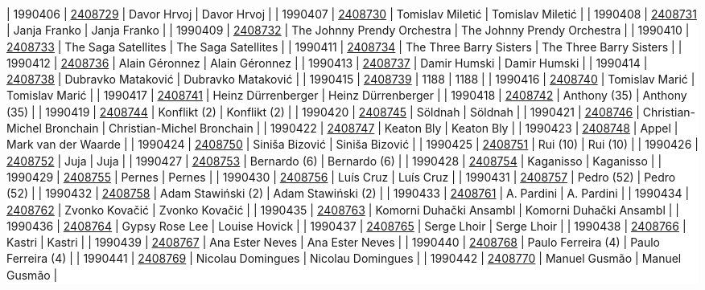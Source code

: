 | 1990406 | [2408729](https://www.discogs.com/artist/2408729) | Davor Hrvoj | Davor Hrvoj |
| 1990407 | [2408730](https://www.discogs.com/artist/2408730) | Tomislav Miletić | Tomislav Miletić |
| 1990408 | [2408731](https://www.discogs.com/artist/2408731) | Janja Franko | Janja Franko |
| 1990409 | [2408732](https://www.discogs.com/artist/2408732) | The Johnny Prendy Orchestra | The Johnny Prendy Orchestra |
| 1990410 | [2408733](https://www.discogs.com/artist/2408733) | The Saga Satellites | The Saga Satellites |
| 1990411 | [2408734](https://www.discogs.com/artist/2408734) | The Three Barry Sisters | The Three Barry Sisters |
| 1990412 | [2408736](https://www.discogs.com/artist/2408736) | Alain Géronnez | Alain Géronnez |
| 1990413 | [2408737](https://www.discogs.com/artist/2408737) | Damir Humski | Damir Humski |
| 1990414 | [2408738](https://www.discogs.com/artist/2408738) | Dubravko Mataković | Dubravko Mataković |
| 1990415 | [2408739](https://www.discogs.com/artist/2408739) | 1188 | 1188 |
| 1990416 | [2408740](https://www.discogs.com/artist/2408740) | Tomislav Marić | Tomislav Marić |
| 1990417 | [2408741](https://www.discogs.com/artist/2408741) | Heinz Dürrenberger | Heinz Dürrenberger |
| 1990418 | [2408742](https://www.discogs.com/artist/2408742) | Anthony (35) | Anthony (35) |
| 1990419 | [2408744](https://www.discogs.com/artist/2408744) | Konflikt (2) | Konflikt (2) |
| 1990420 | [2408745](https://www.discogs.com/artist/2408745) | Söldnah | Söldnah |
| 1990421 | [2408746](https://www.discogs.com/artist/2408746) | Christian-Michel Bronchain | Christian-Michel Bronchain |
| 1990422 | [2408747](https://www.discogs.com/artist/2408747) | Keaton Bly | Keaton Bly |
| 1990423 | [2408748](https://www.discogs.com/artist/2408748) | Appel | Mark van der Waarde |
| 1990424 | [2408750](https://www.discogs.com/artist/2408750) | Siniša Bizović | Siniša Bizović |
| 1990425 | [2408751](https://www.discogs.com/artist/2408751) | Rui (10) | Rui (10) |
| 1990426 | [2408752](https://www.discogs.com/artist/2408752) | Juja | Juja |
| 1990427 | [2408753](https://www.discogs.com/artist/2408753) | Bernardo (6) | Bernardo (6) |
| 1990428 | [2408754](https://www.discogs.com/artist/2408754) | Kaganisso | Kaganisso |
| 1990429 | [2408755](https://www.discogs.com/artist/2408755) | Pernes | Pernes |
| 1990430 | [2408756](https://www.discogs.com/artist/2408756) | Luís Cruz | Luís Cruz |
| 1990431 | [2408757](https://www.discogs.com/artist/2408757) | Pedro (52) | Pedro (52) |
| 1990432 | [2408758](https://www.discogs.com/artist/2408758) | Adam Stawiński (2) | Adam Stawiński (2) |
| 1990433 | [2408761](https://www.discogs.com/artist/2408761) | A. Pardini | A. Pardini |
| 1990434 | [2408762](https://www.discogs.com/artist/2408762) | Zvonko Kovačić | Zvonko Kovačić |
| 1990435 | [2408763](https://www.discogs.com/artist/2408763) | Komorni Duhački Ansambl | Komorni Duhački Ansambl |
| 1990436 | [2408764](https://www.discogs.com/artist/2408764) | Gypsy Rose Lee | Louise Hovick |
| 1990437 | [2408765](https://www.discogs.com/artist/2408765) | Serge Lhoir | Serge Lhoir |
| 1990438 | [2408766](https://www.discogs.com/artist/2408766) | Kastri | Kastri |
| 1990439 | [2408767](https://www.discogs.com/artist/2408767) | Ana Ester Neves | Ana Ester Neves |
| 1990440 | [2408768](https://www.discogs.com/artist/2408768) | Paulo Ferreira (4) | Paulo Ferreira (4) |
| 1990441 | [2408769](https://www.discogs.com/artist/2408769) | Nicolau Domingues | Nicolau Domingues |
| 1990442 | [2408770](https://www.discogs.com/artist/2408770) | Manuel Gusmão | Manuel Gusmão |